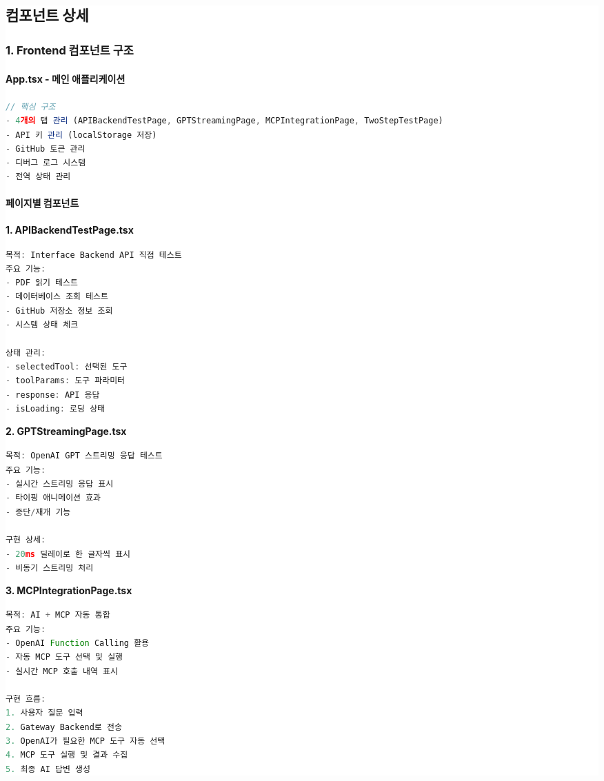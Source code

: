 ## 컴포넌트 상세

### 1. Frontend 컴포넌트 구조

#### App.tsx - 메인 애플리케이션
```typescript
// 핵심 구조
- 4개의 탭 관리 (APIBackendTestPage, GPTStreamingPage, MCPIntegrationPage, TwoStepTestPage)
- API 키 관리 (localStorage 저장)
- GitHub 토큰 관리
- 디버그 로그 시스템
- 전역 상태 관리
```

#### 페이지별 컴포넌트

**1. APIBackendTestPage.tsx**
```typescript
목적: Interface Backend API 직접 테스트
주요 기능:
- PDF 읽기 테스트
- 데이터베이스 조회 테스트  
- GitHub 저장소 정보 조회
- 시스템 상태 체크

상태 관리:
- selectedTool: 선택된 도구
- toolParams: 도구 파라미터
- response: API 응답
- isLoading: 로딩 상태
```

**2. GPTStreamingPage.tsx**
```typescript
목적: OpenAI GPT 스트리밍 응답 테스트
주요 기능:
- 실시간 스트리밍 응답 표시
- 타이핑 애니메이션 효과
- 중단/재개 기능

구현 상세:
- 20ms 딜레이로 한 글자씩 표시
- 비동기 스트리밍 처리
```

**3. MCPIntegrationPage.tsx**
```typescript
목적: AI + MCP 자동 통합
주요 기능:
- OpenAI Function Calling 활용
- 자동 MCP 도구 선택 및 실행
- 실시간 MCP 호출 내역 표시

구현 흐름:
1. 사용자 질문 입력
2. Gateway Backend로 전송
3. OpenAI가 필요한 MCP 도구 자동 선택
4. MCP 도구 실행 및 결과 수집
5. 최종 AI 답변 생성
```
